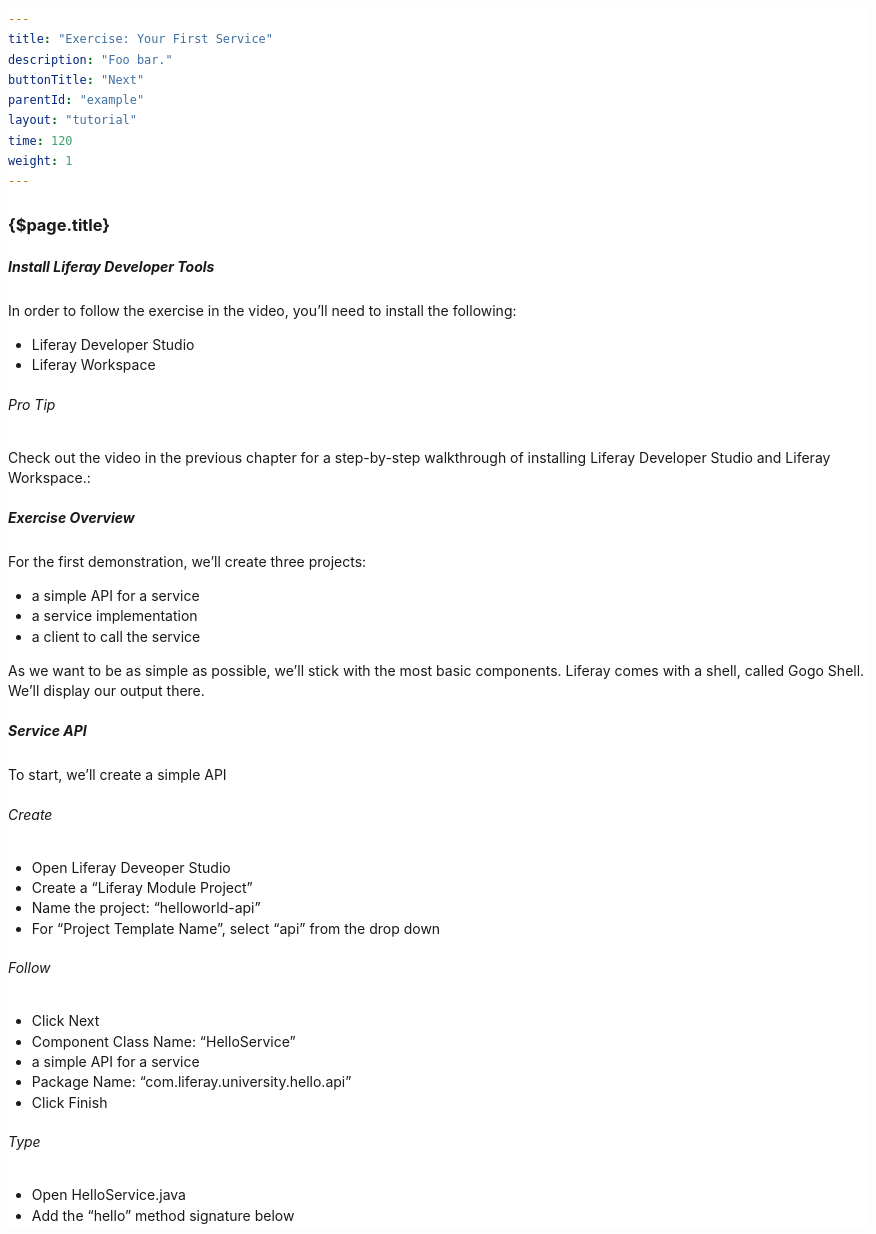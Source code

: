 ```yaml
---
title: "Exercise: Your First Service"
description: "Foo bar."
buttonTitle: "Next"
parentId: "example"
layout: "tutorial"
time: 120
weight: 1
---
```


### {$page.title}


##### Install Liferay Developer Tools

In order to follow the exercise in the video, you’ll need to install the following:

+ Liferay Developer Studio
+ Liferay Workspace

###### Pro Tip
Check out the video in the previous chapter for a step-by-step walkthrough of installing Liferay Developer Studio and Liferay Workspace.:

##### Exercise Overview
For the first demonstration, we’ll create three projects:

+ a simple API for a service
+ a service implementation
+ a client to call the service

As we want to be as simple as possible, we’ll stick with the most basic components. Liferay comes with a shell, called Gogo Shell. We’ll display our output there.

##### Service API

To start, we’ll create a simple API

###### Create
+ Open Liferay Deveoper Studio
+ Create a “Liferay Module Project”
+ Name the project: “helloworld-api”
+ For “Project Template Name”, select “api” from the drop down

###### Follow
+ Click Next
+ Component Class Name: “HelloService”
+ a simple API for a service
+ Package Name: “com.liferay.university.hello.api”
+ Click Finish

###### Type
+ Open HelloService.java
+ Add the “hello” method signature below
